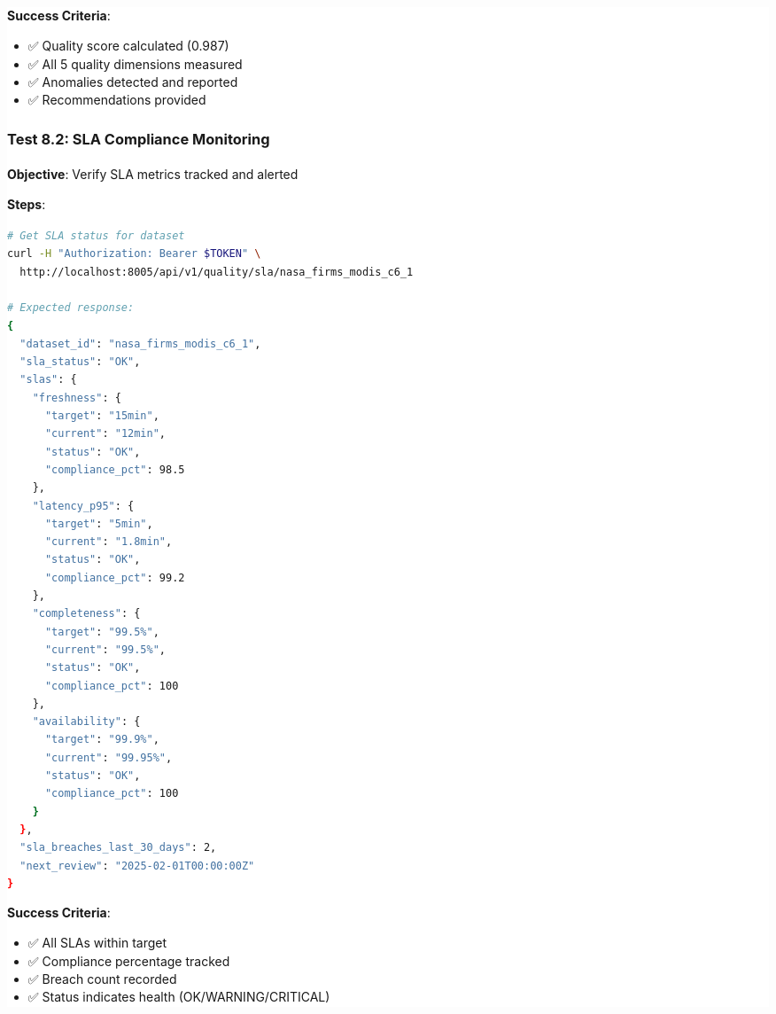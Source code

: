 **Success Criteria**:
- ✅ Quality score calculated (0.987)
- ✅ All 5 quality dimensions measured
- ✅ Anomalies detected and reported
- ✅ Recommendations provided

### Test 8.2: SLA Compliance Monitoring

**Objective**: Verify SLA metrics tracked and alerted

**Steps**:

```bash
# Get SLA status for dataset
curl -H "Authorization: Bearer $TOKEN" \
  http://localhost:8005/api/v1/quality/sla/nasa_firms_modis_c6_1

# Expected response:
{
  "dataset_id": "nasa_firms_modis_c6_1",
  "sla_status": "OK",
  "slas": {
    "freshness": {
      "target": "15min",
      "current": "12min",
      "status": "OK",
      "compliance_pct": 98.5
    },
    "latency_p95": {
      "target": "5min",
      "current": "1.8min",
      "status": "OK",
      "compliance_pct": 99.2
    },
    "completeness": {
      "target": "99.5%",
      "current": "99.5%",
      "status": "OK",
      "compliance_pct": 100
    },
    "availability": {
      "target": "99.9%",
      "current": "99.95%",
      "status": "OK",
      "compliance_pct": 100
    }
  },
  "sla_breaches_last_30_days": 2,
  "next_review": "2025-02-01T00:00:00Z"
}
```

**Success Criteria**:
- ✅ All SLAs within target
- ✅ Compliance percentage tracked
- ✅ Breach count recorded
- ✅ Status indicates health (OK/WARNING/CRITICAL)
